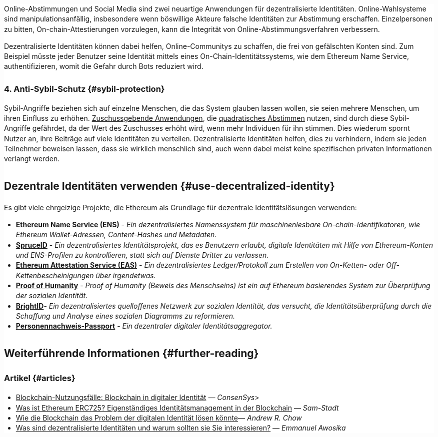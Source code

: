 Online-Abstimmungen und Social Media sind zwei neuartige Anwendungen für dezentralisierte Identitäten. Online-Wahlsysteme sind manipulationsanfällig, insbesondere wenn böswillige Akteure falsche Identitäten zur Abstimmung erschaffen. Einzelpersonen zu bitten, On-chain-Attestierungen vorzulegen, kann die Integrität von Online-Abstimmungsverfahren verbessern.

Dezentralisierte Identitäten können dabei helfen, Online-Communitys zu schaffen, die frei von gefälschten Konten sind. Zum Beispiel müsste jeder Benutzer seine Identität mittels eines On-Chain-Identitätssystems, wie dem Ethereum Name Service, authentifizieren, womit die Gefahr durch Bots reduziert wird.

### 4. Anti-Sybil-Schutz \{#sybil-protection}

Sybil-Angriffe beziehen sich auf einzelne Menschen, die das System glauben lassen wollen, sie seien mehrere Menschen, um ihren Einfluss zu erhöhen. [Zuschussgebende Anwendungen](https://gitcoin.co/grants/), die [quadratisches Abstimmen](https://www.radicalxchange.org/concepts/plural-voting/) nutzen, sind durch diese Sybil-Angriffe gefährdet, da der Wert des Zuschusses erhöht wird, wenn mehr Individuen für ihn stimmen. Dies wiederum spornt Nutzer an, ihre Beiträge auf viele Identitäten zu verteilen. Dezentralisierte Identitäten helfen, dies zu verhindern, indem sie jeden Teilnehmer beweisen lassen, dass sie wirklich menschlich sind, auch wenn dabei meist keine spezifischen privaten Informationen verlangt werden.

## Dezentrale Identitäten verwenden \{#use-decentralized-identity}

Es gibt viele ehrgeizige Projekte, die Ethereum als Grundlage für dezentrale Identitätslösungen verwenden:

- **[Ethereum Name Service (ENS)](https://ens.domains/)** - _Ein dezentralisiertes Namenssystem für maschinenlesbare On-chain-Identifikatoren, wie Ethereum Wallet-Adressen, Content-Hashes und Metadaten._
- **[SpruceID](https://www.spruceid.com/)** - _Ein dezentralisiertes Identitätsprojekt, das es Benutzern erlaubt, digitale Identitäten mit Hilfe von Ethereum-Konten und ENS-Profilen zu kontrollieren, statt sich auf Dienste Dritter zu verlassen._
- **[Ethereum Attestation Service (EAS)](https://attest.sh/)** - _Ein dezentralisiertes Ledger/Protokoll zum Erstellen von On-Ketten- oder Off-Kettenbescheinigungen über irgendetwas._
- **[Proof of Humanity](https://www.proofofhumanity.id)** - _Proof of Humanity (Beweis des Menschseins) ist ein auf Ethereum basierendes System zur Überprüfung der sozialen Identität._
- **[BrightID](https://www.brightid.org/)**- _Ein dezentralisiertes quelloffenes Netzwerk zur sozialen Identität, das versucht, die Identitätsüberprüfung durch die Schaffung und Analyse eines sozialen Diagramms zu reformieren._
- **[Personennachweis-Passport](https://proofofpersonhood.com/)** - _Ein dezentraler digitaler Identitätsaggregator._

## Weiterführende Informationen \{#further-reading}

### Artikel \{#articles}

- [Blockchain-Nutzungsfälle: Blockchain in digitaler Identität](https://consensys.net/blockchain-use-cases/digital-identity/) — _ConsenSys_>
- [Was ist Ethereum ERC725? Eigenständiges Identitätsmanagement in der Blockchain](https://cryptoslate.com/what-is-erc725-self-sovereign-identity-management-on-the-blockchain/) — _Sam-Stadt_
- [Wie die Blockchain das Problem der digitalen Identität lösen könnte](https://time.com/6142810/proof-of-humanity/)— _Andrew R. Chow_
- [Was sind dezentralisierte Identitäten und warum sollten sie Sie interessieren?](https://web3.hashnode.com/what-is-decentralized-identity) — _Emmanuel Awosika_
